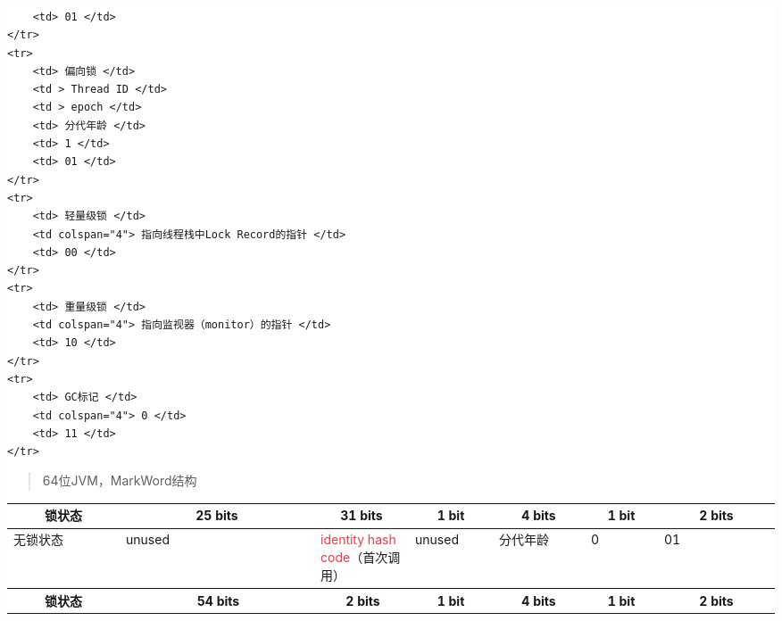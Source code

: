         <td> 01 </td>
 	</tr>
    <tr>
		<td> 偏向锁 </td>
		<td > Thread ID </td>
        <td > epoch </td>
		<td> 分代年龄 </td>
        <td> 1 </td>
        <td> 01 </td>
 	</tr>
    <tr>
		<td> 轻量级锁 </td>
		<td colspan="4"> 指向线程栈中Lock Record的指针 </td>
        <td> 00 </td>
 	</tr>
    <tr>
		<td> 重量级锁 </td>
		<td colspan="4"> 指向监视器（monitor）的指针 </td>
        <td> 10 </td>
 	</tr>
    <tr>
		<td> GC标记 </td>
		<td colspan="4"> 0 </td>
        <td> 11 </td>
 	</tr>
 </table>


> 64位JVM，MarkWord结构

<table cellpadding="0" cellspacing="0">
  <thead>
    <tr>
      <th style="width:112px;">锁状态</th>
      <th style="width:204px;">25 bits</th>
      <th colspan="2" style="width:255px;">31 bits</th>
      <th style="width:80px;">1 bit</th>
      <th style="width:89px;">4 bits</th>
      <th style="width:68px;">1 bit</th>
      <th style="width:117px;">2 bits</th>
    </tr>
  </thead>
  <tbody>
    <tr>
      <td style="width:112px;">无锁状态</td>
      <td style="width:204px;">unused</td>
      <td colspan="2" style="width:255px;">
        <span style="color:#f33b45;">identity</span>&nbsp;<span style="color:#f33b45;">hash code</span>（首次调用）
      </td>
      <td style="width:80px;">unused</td>
      <td style="width:89px;">分代年龄</td>
      <td style="width:68px;">0</td>
      <td style="width:117px;">01</td>
    </tr>
    <tr>
      <th style="width:112px;">锁状态</th>
      <th colspan="2" rowspan="1" style="width:400px;">54 bits</th>
      <th style="width:89px;">2 bits</th>
      <th style="width:80px;">1 bit</th>
      <th style="width:89px;">4 bits</th>
      <th style="width:68px;">1 bit</th>
      <th style="width:117px;">2 bits</th>
    </tr>
    <tr>